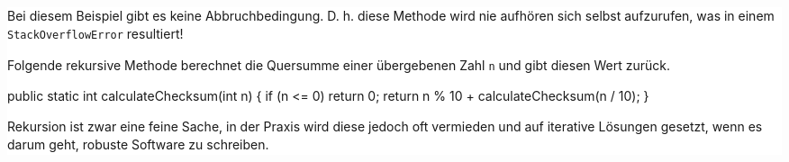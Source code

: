 <warning title="StackOverflowError">
    <p>Bei diesem Beispiel gibt es <format color="%WarningHighlight%">keine</format> Abbruchbedingung. D. h. diese
    Methode wird nie aufhören sich selbst aufzurufen, was in einem <code>StackOverflowError</code> resultiert!</p>
</warning>

<p>Folgende rekursive Methode berechnet die Quersumme einer übergebenen Zahl <code>n</code> und gibt diesen Wert zurück.
</p>

<code-block lang="java">
    public static int calculateChecksum(int n) {
        if (n &lt;= 0) return 0;
        return n % 10 + calculateChecksum(n / 10);
    }
</code-block>

<note>
    <p>Rekursion ist zwar eine feine Sache, in der Praxis wird diese jedoch oft vermieden und auf iterative Lösungen
    gesetzt, wenn es darum geht, robuste Software zu schreiben.</p>
</note>
